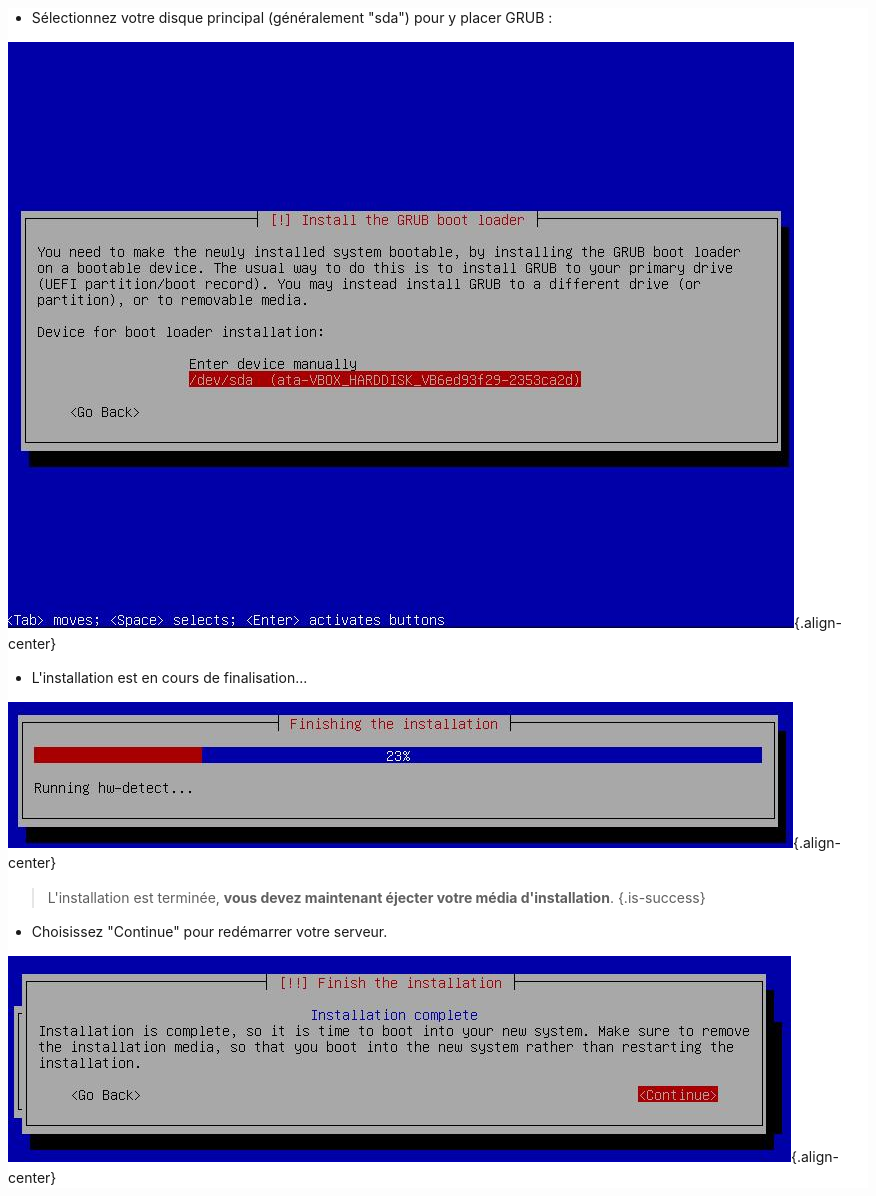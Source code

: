 - Sélectionnez votre disque principal (généralement "sda") pour y placer GRUB :

![debian-serveur-inst32.jpg](/images/debian-serveur-inst32.jpg){.align-center}

- L'installation est en cours de finalisation...

![debian-serveur-inst33.jpg](/images/debian-serveur-inst33.jpg){.align-center}

> L'installation est terminée, **vous devez maintenant éjecter votre média d'installation**.
{.is-success}

- Choisissez "Continue" pour redémarrer votre serveur.

![debian-serveur-inst34.jpg](/images/debian-serveur-inst34.jpg){.align-center}
